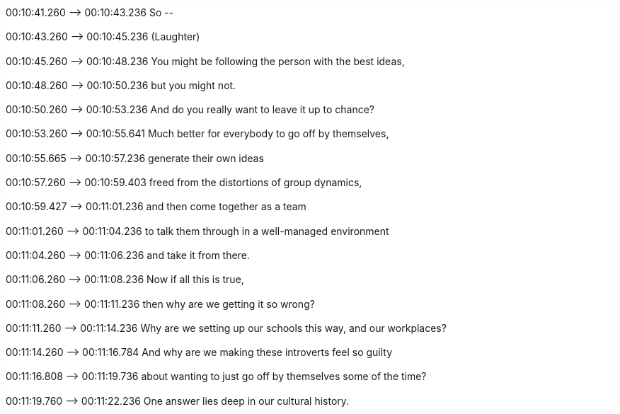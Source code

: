 00:10:41.260 --> 00:10:43.236
So --

00:10:43.260 --> 00:10:45.236
(Laughter)

00:10:45.260 --> 00:10:48.236
You might be following the person
with the best ideas,

00:10:48.260 --> 00:10:50.236
but you might not.

00:10:50.260 --> 00:10:53.236
And do you really want
to leave it up to chance?

00:10:53.260 --> 00:10:55.641
Much better for everybody
to go off by themselves,

00:10:55.665 --> 00:10:57.236
generate their own ideas

00:10:57.260 --> 00:10:59.403
freed from the distortions
of group dynamics,

00:10:59.427 --> 00:11:01.236
and then come together as a team

00:11:01.260 --> 00:11:04.236
to talk them through
in a well-managed environment

00:11:04.260 --> 00:11:06.236
and take it from there.

00:11:06.260 --> 00:11:08.236
Now if all this is true,

00:11:08.260 --> 00:11:11.236
then why are we getting it so wrong?

00:11:11.260 --> 00:11:14.236
Why are we setting up our schools
this way, and our workplaces?

00:11:14.260 --> 00:11:16.784
And why are we making
these introverts feel so guilty

00:11:16.808 --> 00:11:19.736
about wanting to just go off
by themselves some of the time?

00:11:19.760 --> 00:11:22.236
One answer lies deep
in our cultural history.
